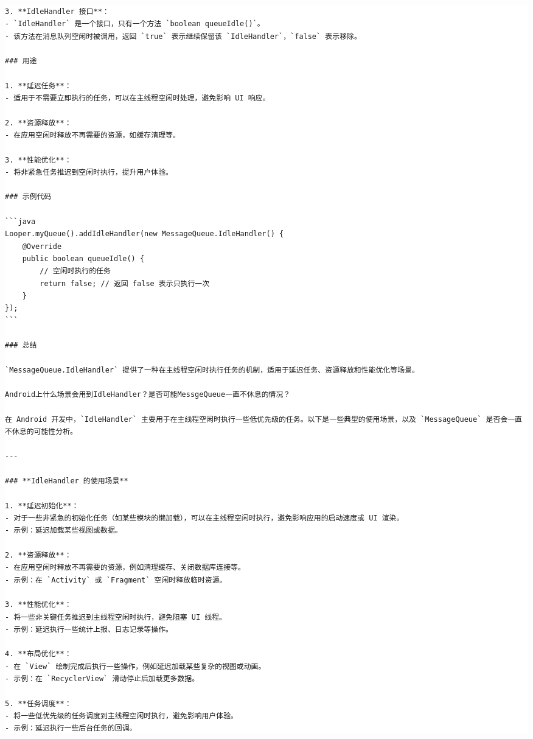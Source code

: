     3. **IdleHandler 接口**：
    - `IdleHandler` 是一个接口，只有一个方法 `boolean queueIdle()`。
    - 该方法在消息队列空闲时被调用，返回 `true` 表示继续保留该 `IdleHandler`，`false` 表示移除。

    ### 用途

    1. **延迟任务**：
    - 适用于不需要立即执行的任务，可以在主线程空闲时处理，避免影响 UI 响应。

    2. **资源释放**：
    - 在应用空闲时释放不再需要的资源，如缓存清理等。

    3. **性能优化**：
    - 将非紧急任务推迟到空闲时执行，提升用户体验。

    ### 示例代码

    ```java
    Looper.myQueue().addIdleHandler(new MessageQueue.IdleHandler() {
        @Override
        public boolean queueIdle() {
            // 空闲时执行的任务
            return false; // 返回 false 表示只执行一次
        }
    });
    ```

    ### 总结

    `MessageQueue.IdleHandler` 提供了一种在主线程空闲时执行任务的机制，适用于延迟任务、资源释放和性能优化等场景。

    Android上什么场景会用到IdleHandler？是否可能MessgeQueue一直不休息的情况？

    在 Android 开发中，`IdleHandler` 主要用于在主线程空闲时执行一些低优先级的任务。以下是一些典型的使用场景，以及 `MessageQueue` 是否会一直不休息的可能性分析。

    ---

    ### **IdleHandler 的使用场景**

    1. **延迟初始化**：
    - 对于一些非紧急的初始化任务（如某些模块的懒加载），可以在主线程空闲时执行，避免影响应用的启动速度或 UI 渲染。
    - 示例：延迟加载某些视图或数据。

    2. **资源释放**：
    - 在应用空闲时释放不再需要的资源，例如清理缓存、关闭数据库连接等。
    - 示例：在 `Activity` 或 `Fragment` 空闲时释放临时资源。

    3. **性能优化**：
    - 将一些非关键任务推迟到主线程空闲时执行，避免阻塞 UI 线程。
    - 示例：延迟执行一些统计上报、日志记录等操作。

    4. **布局优化**：
    - 在 `View` 绘制完成后执行一些操作，例如延迟加载某些复杂的视图或动画。
    - 示例：在 `RecyclerView` 滑动停止后加载更多数据。

    5. **任务调度**：
    - 将一些低优先级的任务调度到主线程空闲时执行，避免影响用户体验。
    - 示例：延迟执行一些后台任务的回调。
